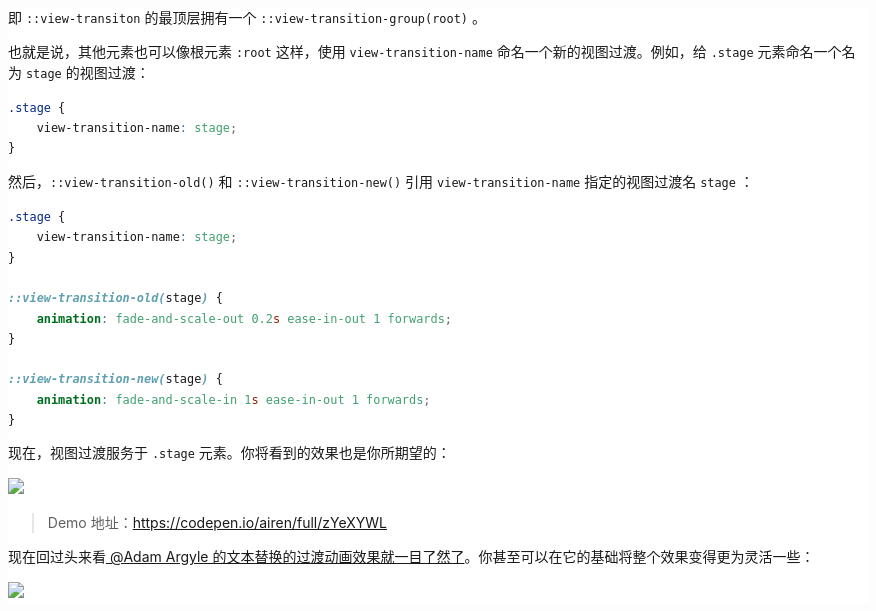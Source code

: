 即 `::view-transiton` 的最顶层拥有一个 `::view-transition-group(root)` 。

  


也就是说，其他元素也可以像根元素 `:root` 这样，使用 `view-transition-name` 命名一个新的视图过渡。例如，给 `.stage` 元素命名一个名为 `stage` 的视图过渡：

  


```CSS
.stage {
    view-transition-name: stage;
}
```

  


然后，`::view-transition-old()` 和 `::view-transition-new()` 引用 `view-transition-name` 指定的视图过渡名 `stage` ：

  


```CSS
.stage {
    view-transition-name: stage;
}

::view-transition-old(stage) {
    animation: fade-and-scale-out 0.2s ease-in-out 1 forwards;
}

::view-transition-new(stage) {
    animation: fade-and-scale-in 1s ease-in-out 1 forwards;
}
```

  


现在，视图过渡服务于 `.stage` 元素。你将看到的效果也是你所期望的：

  


![](https://p3-juejin.byteimg.com/tos-cn-i-k3u1fbpfcp/89d1bac1940c4529a7193bc236f1920c~tplv-k3u1fbpfcp-jj-mark:0:0:0:0:q75.image#?w=924&h=424&s=525707&e=gif&f=187&b=0e0b13)

  


> Demo 地址：https://codepen.io/airen/full/zYeXYWL

  


现在回过头来看[ @Adam Argyle 的文本替换的过渡动画效果就一目了然了](https://codepen.io/argyleink/full/KKBWwMr)。你甚至可以在它的基础将整个效果变得更为灵活一些：

  


![](https://p3-juejin.byteimg.com/tos-cn-i-k3u1fbpfcp/c753b321ecf54f948fda97a960c0c13f~tplv-k3u1fbpfcp-jj-mark:0:0:0:0:q75.image#?w=1034&h=618&s=1035295&e=gif&f=167&b=010101)

  
